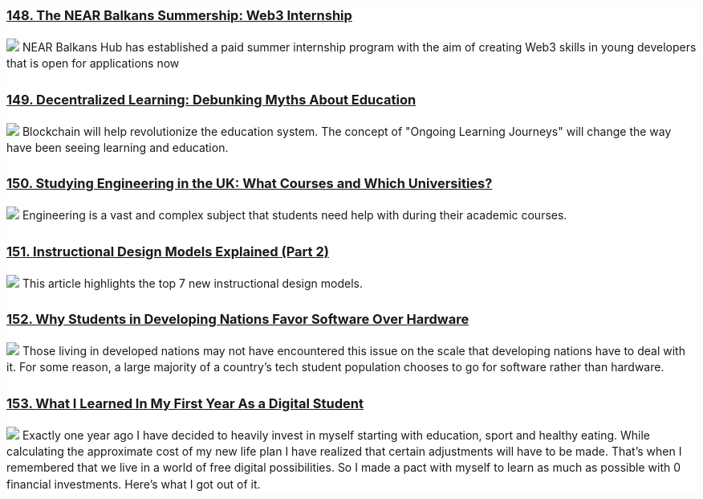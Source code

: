 ### [148. The NEAR Balkans Summership: Web3 Internship](https://hackernoon.com/the-near-balkans-summership-web3-internship)
![](https://cdn.hackernoon.com/images/ARCWTrgYpoc531106B2eMedWoT42-ck93ke6.jpeg)
NEAR Balkans Hub has established a paid summer internship program with the aim of creating Web3 skills in young developers that is open for applications now

### [149. Decentralized Learning: Debunking Myths About Education](https://hackernoon.com/decentralized-learning-debunking-myths-about-education-m03q35q8)
![](https://cdn.hackernoon.com/images/CblSVrr2J1TbBsBE630Snu6EcOw2-i826239mg.jpeg)
Blockchain will help revolutionize the education system. The concept of "Ongoing Learning Journeys" will change the way have been seeing learning and education.

### [150. Studying Engineering in the UK: What Courses and Which Universities?](https://hackernoon.com/studying-engineering-in-the-uk-what-courses-and-which-universities)
![](https://cdn.hackernoon.com/images/da7H4NzOhAdhje46xkTgaLorF5m2-gu931if.jpeg)
Engineering is a vast and complex subject that students need help with during their academic courses. 

### [151. Instructional Design Models Explained (Part 2)](https://hackernoon.com/instructional-design-models-explained-part-2)
![](https://cdn.hackernoon.com/images/hQ098u52DzPm2Y4UITQcQXtLRAk2-2293o97.jpeg)
This article highlights the top 7 new instructional design models.

### [152. Why Students in Developing Nations Favor Software Over Hardware](https://hackernoon.com/why-students-in-developing-nations-favor-software-studies-rather-than-hardware-5wo3zz6)
![](https://cdn.hackernoon.com/drafts/fz2i3z5n.png)
Those living in developed nations may not have encountered this issue on the scale that developing nations have to deal with it. For some reason, a large majority of a country’s tech student population chooses to go for software rather than hardware.

### [153. What I Learned In My First Year As a Digital Student](https://hackernoon.com/what-i-learned-in-my-first-year-as-a-digital-student-cw2t32qr)
![](https://cdn.hackernoon.com/drafts/4g163zva.png)
Exactly one year ago I have decided to heavily invest in myself starting with education, sport and healthy eating. While calculating the approximate cost of my new life plan I have realized that certain adjustments will have to be made. That’s when I remembered that we live in a world of free digital possibilities. So I made a pact with myself to learn as much as possible with 0 financial investments. Here’s what I got out of it.
